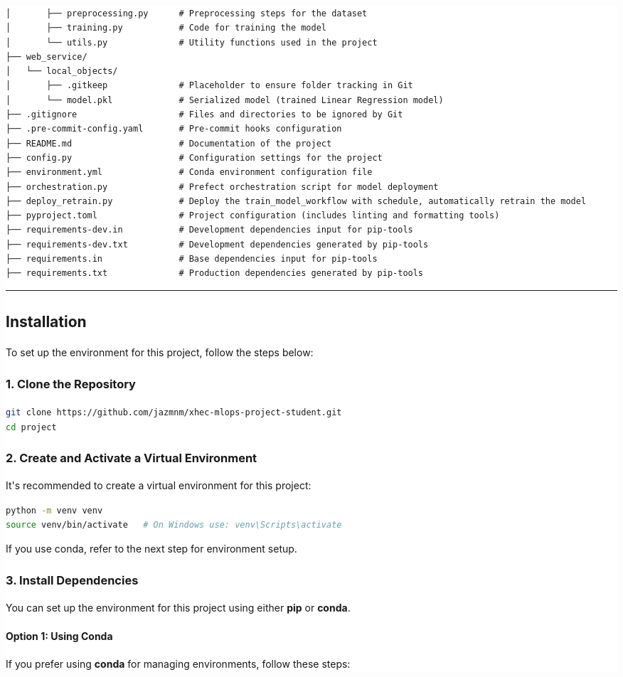 ```
│       ├── preprocessing.py      # Preprocessing steps for the dataset
│       ├── training.py           # Code for training the model
│       └── utils.py              # Utility functions used in the project
├── web_service/
│   └── local_objects/
│       ├── .gitkeep              # Placeholder to ensure folder tracking in Git
│       └── model.pkl             # Serialized model (trained Linear Regression model)
├── .gitignore                    # Files and directories to be ignored by Git
├── .pre-commit-config.yaml       # Pre-commit hooks configuration
├── README.md                     # Documentation of the project
├── config.py                     # Configuration settings for the project
├── environment.yml               # Conda environment configuration file
├── orchestration.py              # Prefect orchestration script for model deployment
├── deploy_retrain.py             # Deploy the train_model_workflow with schedule, automatically retrain the model
├── pyproject.toml                # Project configuration (includes linting and formatting tools)
├── requirements-dev.in           # Development dependencies input for pip-tools
├── requirements-dev.txt          # Development dependencies generated by pip-tools
├── requirements.in               # Base dependencies input for pip-tools
├── requirements.txt              # Production dependencies generated by pip-tools
```

---

## Installation

To set up the environment for this project, follow the steps below:

### 1. Clone the Repository

```bash
git clone https://github.com/jazmnm/xhec-mlops-project-student.git
cd project
```

### 2. Create and Activate a Virtual Environment

It's recommended to create a virtual environment for this project:

```bash
python -m venv venv
source venv/bin/activate   # On Windows use: venv\Scripts\activate
```
If you use conda, refer to the next step for environment setup.

### 3. Install Dependencies

You can set up the environment for this project using either **pip** or **conda**.

#### Option 1: Using Conda

If you prefer using **conda** for managing environments, follow these steps:
